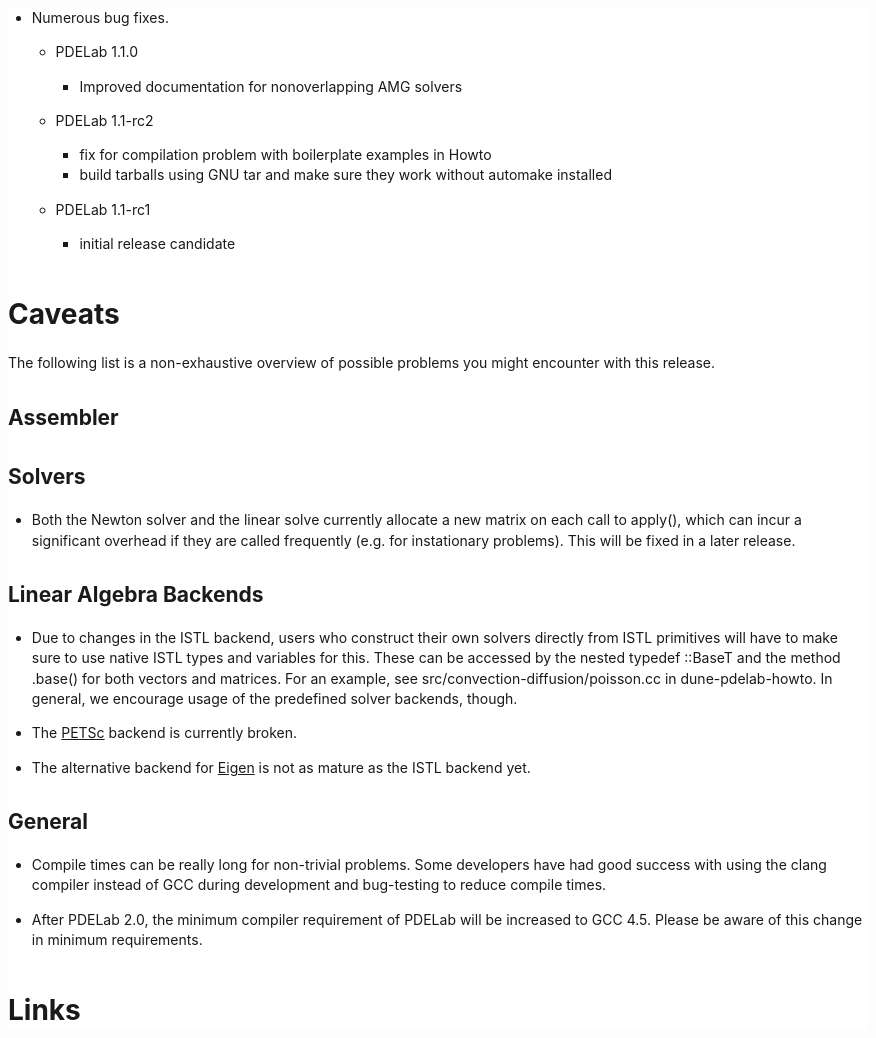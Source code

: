 -   Numerous bug fixes.

    -   PDELab 1.1.0
        -   Improved documentation for nonoverlapping AMG solvers

    -   PDELab 1.1-rc2
        -   fix for compilation problem with boilerplate examples in Howto
        -   build tarballs using GNU tar and make sure they work without automake installed

    -   PDELab 1.1-rc1
        -   initial release candidate


Caveats
=======

The following list is a non-exhaustive overview of possible problems you might
encounter with this release.

Assembler
--------

Solvers
-------

*   Both the Newton solver and the linear solve currently allocate a new matrix on
    each call to apply(), which can incur a significant overhead if they are
    called frequently (e.g. for instationary problems). This will be fixed in a
    later release.

Linear Algebra Backends
-----------------------

*   Due to changes in the ISTL backend, users who construct their own solvers
    directly from ISTL primitives will have to make sure to use native ISTL types
    and variables for this. These can be accessed by the nested typedef ::BaseT
    and the method .base() for both vectors and matrices. For an example, see
    src/convection-diffusion/poisson.cc in dune-pdelab-howto. In general, we
    encourage usage of the predefined solver backends, though.

*   The [PETSc][] backend is currently broken.

*   The alternative backend for [Eigen][] is not as mature as the ISTL backend yet.

General
-------

*   Compile times can be really long for non-trivial problems. Some developers
    have had good success with using the clang compiler instead of GCC during
    development and bug-testing to reduce compile times.

*   After PDELab 2.0, the minimum compiler requirement of PDELab will be increased
    to GCC 4.5. Please be aware of this change in minimum requirements.

Links
=====

[DUNE]: https://www.dune-project.org
[mailing list]: http://lists.dune-project.org/mailman/listinfo/dune-pdelab
[PDELab bugtracker]: https://gitlab.dune-project.org/pdelab/dune-pdelab/issues
[PETSc]: http://www.mcs.anl.gov/petsc/
[Eigen]: http://eigen.tuxfamily.org
[LICENSE.md]: LICENSE.md
[convectiondiffusionfem.hh]: dune/pdelab/localoperator/convectiondiffusionfem.hh
[convectiondiffusiondg.hh]: dune/pdelab/localoperator/convectiondiffusiondg.hh
[convectiondiffusionccfv.hh]: dune/pdelab/localoperator/convectiondiffusionccfv.hh
[convectiondiffusionparameter.hh]: dune/pdelab/localoperator/convectiondiffusionparameter.hh
[diffusionparam.hh]: dune/pdelab/localoperator/diffusionparam.hh
[convectiondiffusion.hh]: dune/pdelab/localoperator/convectiondiffusion.hh
[nonlinearconvectiondiffusionfem.hh]: dune/pdelab/localoperator/nonlinearconvectiondiffusionfem.hh
[diffusionmixed.hh]: dune/pdelab/localoperator/diffusionmixed.hh
[darcyccfv.hh]: dune/pdelab/localoperator/darcyccfv.hh
[darcyfem.hh]: dune/pdelab/localoperator/darcyfem.hh
[permeability_adapter.hh]: dune/pdelab/localoperator/permeability_adapter.hh
[taylorhoodnavierstokes.hh]: dune/pdelab/localoperator/taylorhoodnavierstokes.hh
[cg_stokes.hh]: dune/pdelab/localoperator/cg_stokes.hh
[dgnavierstokes.hh]: dune/pdelab/localoperator/dgnavierstokes.hh
[dgnavierstokesvelvecfem.hh]: dune/pdelab/localoperator/dgnavierstokesvelvecfem.hh
[instationary/onestep.hh]: dune/pdelab/instationary/onestep.hh
[common/instationaryfilenamehelper.hh]: dune/pdelab/common/instationaryfilenamehelper.hh
[backend/istl]: dune/pdelab/backend/istl
[backend/eigen]: dune/pdelab/backend/eigen
[istlvectorbackend.hh]: dune/pdelab/backend/istlvectorbackend.hh
[istl/vector.hh]: dune/pdelab/backend/istl/vector.hh
[gridfunctionspace/gridfunctionspaceutilities.hh]: dune/pdelab/gridfunctionspace/gridfunctionspaceutilities.hh
[doc/README.Changes-2.0]: doc/README.Changes-2.0
[dune/pdelab/test/testnonoverlapping.cc]: dune/pdelab/test/testnonoverlapping.cc
[dune/pdelab/constraints]: dune/pdelab/constraints
[dune/pdelab/finiteelementmap]: dune/pdelab/finiteelementmap
[dune/pdelab/constraints/common]: dune/pdelab/constraints/common
[dune-functions]: https://gitlab.dune-project.org/staging/dune-functions
[gridfunctionadapter.hh]: dune/pdelab/gridfunctionspace/gridfunctionadapter.hh
[merge request 161]: https://gitlab.dune-project.org/pdelab/dune-pdelab/merge_requests/161
[ovlpistlsolverbackend.hh]: dune/pdelab/backend/istl/ovlpistlsolverbackend.hh
[electrodynamic.hh]: dune/pdelab/localoperator/electrodynamic.hh
